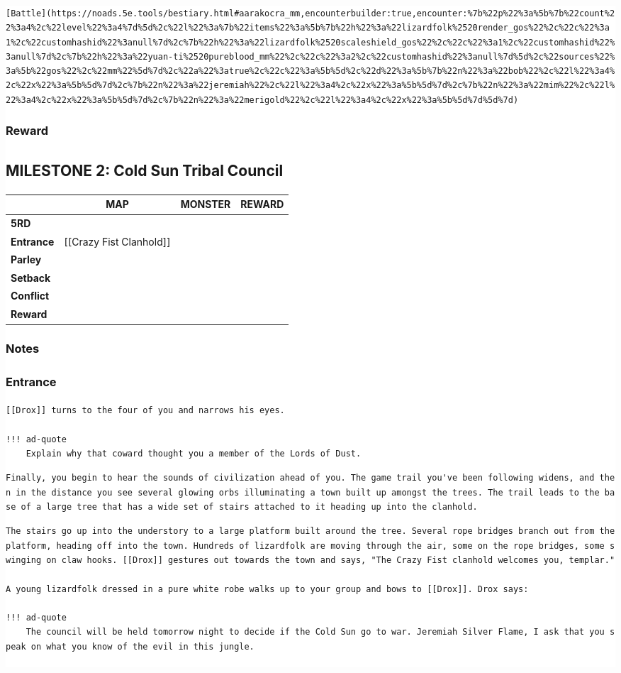 ```ad-battle
[Battle](https://noads.5e.tools/bestiary.html#aarakocra_mm,encounterbuilder:true,encounter:%7b%22p%22%3a%5b%7b%22count%22%3a4%2c%22level%22%3a4%7d%5d%2c%22l%22%3a%7b%22items%22%3a%5b%7b%22h%22%3a%22lizardfolk%2520render_gos%22%2c%22c%22%3a1%2c%22customhashid%22%3anull%7d%2c%7b%22h%22%3a%22lizardfolk%2520scaleshield_gos%22%2c%22c%22%3a1%2c%22customhashid%22%3anull%7d%2c%7b%22h%22%3a%22yuan-ti%2520pureblood_mm%22%2c%22c%22%3a2%2c%22customhashid%22%3anull%7d%5d%2c%22sources%22%3a%5b%22gos%22%2c%22mm%22%5d%7d%2c%22a%22%3atrue%2c%22c%22%3a%5b%5d%2c%22d%22%3a%5b%7b%22n%22%3a%22bob%22%2c%22l%22%3a4%2c%22x%22%3a%5b%5d%7d%2c%7b%22n%22%3a%22jeremiah%22%2c%22l%22%3a4%2c%22x%22%3a%5b%5d%7d%2c%7b%22n%22%3a%22mim%22%2c%22l%22%3a4%2c%22x%22%3a%5b%5d%7d%2c%7b%22n%22%3a%22merigold%22%2c%22l%22%3a4%2c%22x%22%3a%5b%5d%7d%5d%7d)

```


### Reward



## MILESTONE 2: Cold Sun Tribal Council

|              | MAP | MONSTER | REWARD |
| ------------ | --- | ------- | ------ |
| **5RD**      |     |         |        |
| **Entrance** | [[Crazy Fist Clanhold]] |         |        |
| **Parley**   |     |         |        |
| **Setback**  |     |         |        |
| **Conflict** |     |         |        |
| **Reward**   |     |         |        |

### Notes


### Entrance

```ad-important
[[Drox]] turns to the four of you and narrows his eyes.

!!! ad-quote
	Explain why that coward thought you a member of the Lords of Dust.

```

```ad-info
Finally, you begin to hear the sounds of civilization ahead of you. The game trail you've been following widens, and then in the distance you see several glowing orbs illuminating a town built up amongst the trees. The trail leads to the base of a large tree that has a wide set of stairs attached to it heading up into the clanhold.
```

```ad-info
The stairs go up into the understory to a large platform built around the tree. Several rope bridges branch out from the platform, heading off into the town. Hundreds of lizardfolk are moving through the air, some on the rope bridges, some swinging on claw hooks. [[Drox]] gestures out towards the town and says, "The Crazy Fist clanhold welcomes you, templar."

A young lizardfolk dressed in a pure white robe walks up to your group and bows to [[Drox]]. Drox says:

!!! ad-quote
	The council will be held tomorrow night to decide if the Cold Sun go to war. Jeremiah Silver Flame, I ask that you speak on what you know of the evil in this jungle.
	
```